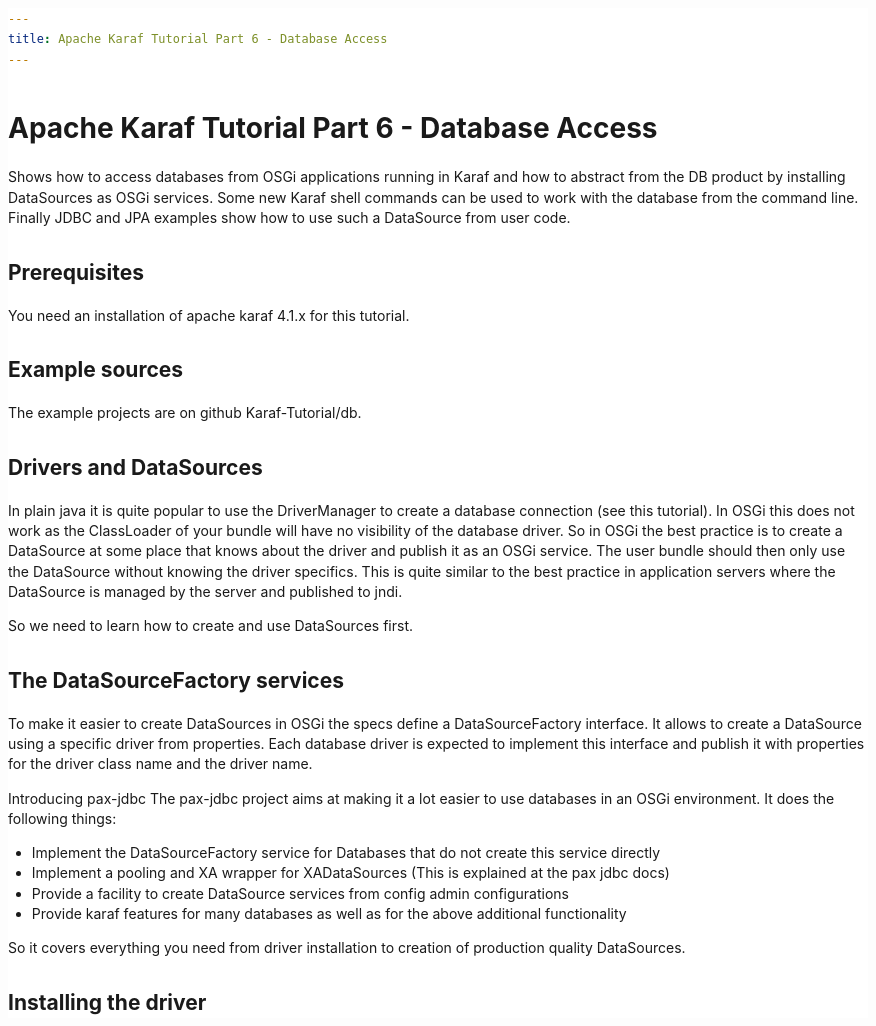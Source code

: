 ```yaml
---
title: Apache Karaf Tutorial Part 6 - Database Access
---
```


# Apache Karaf Tutorial Part 6 - Database Access

Shows how to access databases from OSGi applications running in Karaf and how to abstract from the DB product by installing DataSources as OSGi services. Some new Karaf shell commands can be used to work with the database from the command line. Finally JDBC and JPA examples show how to use such a DataSource from user code.

## Prerequisites
You need an installation of apache karaf 4.1.x for this tutorial.

## Example sources

The example projects are on github Karaf-Tutorial/db.

## Drivers and DataSources

In plain java it is quite popular to use the DriverManager to create a database connection (see this tutorial). In OSGi this does not work as the ClassLoader of your bundle will have no visibility of the database driver. So in OSGi the best practice is to create a DataSource at some place that knows about the driver and publish it as an OSGi service. The user bundle should then only use the DataSource without knowing the driver specifics. This is quite similar to the best practice in application servers where the DataSource is managed by the server and published to jndi.

So we need to learn how to create and use DataSources first.

## The DataSourceFactory services

To make it easier to create DataSources in OSGi the specs define a DataSourceFactory interface. It allows to create a DataSource using a specific driver from properties. Each database driver is expected to implement this interface and publish it with properties for the driver class name and the driver name.

Introducing pax-jdbc
The pax-jdbc project aims at making it a lot easier to use databases in an OSGi environment. It does the following things:

* Implement the DataSourceFactory service for Databases that do not create this service directly
* Implement a pooling and XA wrapper for XADataSources (This is explained at the pax jdbc docs)
* Provide a facility to create DataSource services from config admin configurations
* Provide karaf features for many databases as well as for the above additional functionality

So it covers everything you need from driver installation to creation of production quality DataSources.

## Installing the driver
